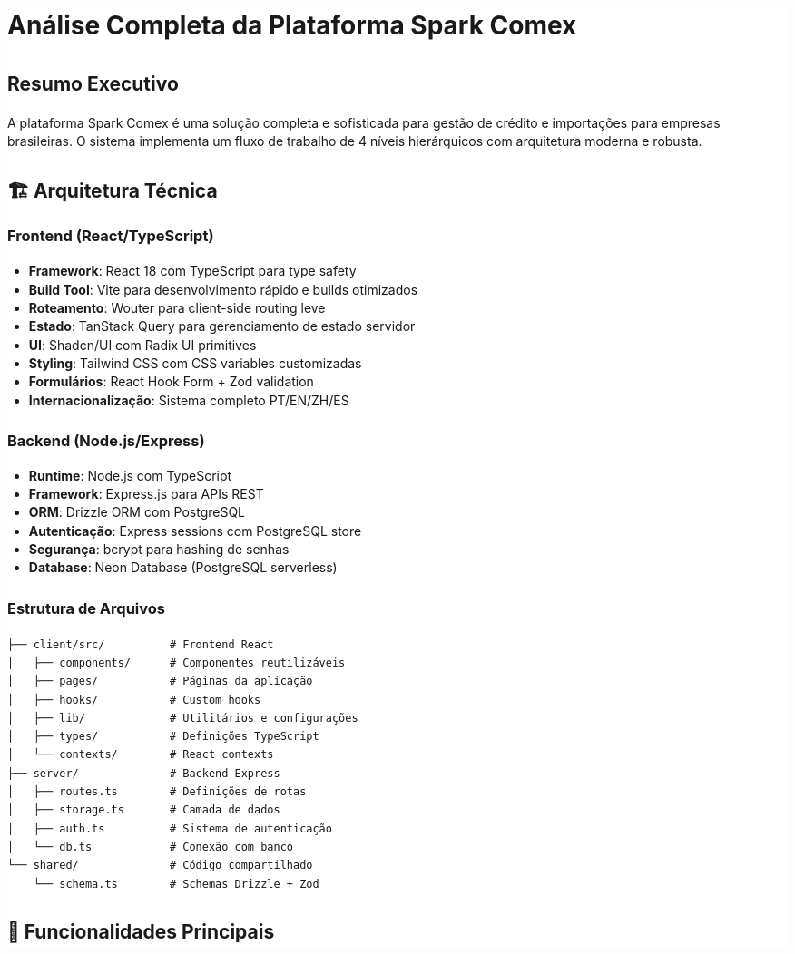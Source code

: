 # Análise Completa da Plataforma Spark Comex

## Resumo Executivo

A plataforma Spark Comex é uma solução completa e sofisticada para gestão de crédito e importações para empresas brasileiras. O sistema implementa um fluxo de trabalho de 4 níveis hierárquicos com arquitetura moderna e robusta.

## 🏗️ Arquitetura Técnica

### Frontend (React/TypeScript)
- **Framework**: React 18 com TypeScript para type safety
- **Build Tool**: Vite para desenvolvimento rápido e builds otimizados
- **Roteamento**: Wouter para client-side routing leve
- **Estado**: TanStack Query para gerenciamento de estado servidor
- **UI**: Shadcn/UI com Radix UI primitives
- **Styling**: Tailwind CSS com CSS variables customizadas
- **Formulários**: React Hook Form + Zod validation
- **Internacionalização**: Sistema completo PT/EN/ZH/ES

### Backend (Node.js/Express)
- **Runtime**: Node.js com TypeScript
- **Framework**: Express.js para APIs REST
- **ORM**: Drizzle ORM com PostgreSQL
- **Autenticação**: Express sessions com PostgreSQL store
- **Segurança**: bcrypt para hashing de senhas
- **Database**: Neon Database (PostgreSQL serverless)

### Estrutura de Arquivos
```
├── client/src/          # Frontend React
│   ├── components/      # Componentes reutilizáveis
│   ├── pages/           # Páginas da aplicação
│   ├── hooks/           # Custom hooks
│   ├── lib/             # Utilitários e configurações
│   ├── types/           # Definições TypeScript
│   └── contexts/        # React contexts
├── server/              # Backend Express
│   ├── routes.ts        # Definições de rotas
│   ├── storage.ts       # Camada de dados
│   ├── auth.ts          # Sistema de autenticação
│   └── db.ts            # Conexão com banco
└── shared/              # Código compartilhado
    └── schema.ts        # Schemas Drizzle + Zod
```

## 🎯 Funcionalidades Principais
